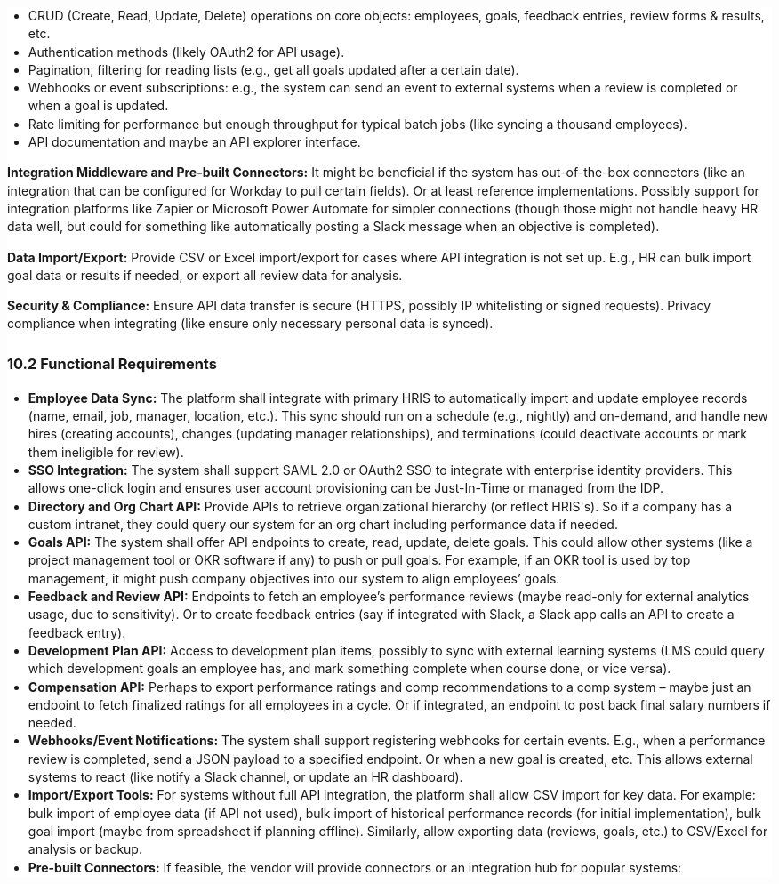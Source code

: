 - CRUD (Create, Read, Update, Delete) operations on core objects: employees, goals, feedback entries, review forms & results, etc.
- Authentication methods (likely OAuth2 for API usage).
- Pagination, filtering for reading lists (e.g., get all goals updated after a certain date).
- Webhooks or event subscriptions: e.g., the system can send an event to external systems when a review is completed or when a goal is updated.
- Rate limiting for performance but enough throughput for typical batch jobs (like syncing a thousand employees).
- API documentation and maybe an API explorer interface.

**Integration Middleware and Pre-built Connectors:** It might be beneficial if the system has out-of-the-box connectors (like an integration that can be configured for Workday to pull certain fields). Or at least reference implementations.
Possibly support for integration platforms like Zapier or Microsoft Power Automate for simpler connections (though those might not handle heavy HR data well, but could for something like automatically posting a Slack message when an objective is completed).

**Data Import/Export:** Provide CSV or Excel import/export for cases where API integration is not set up. E.g., HR can bulk import goal data or results if needed, or export all review data for analysis.

**Security & Compliance:** Ensure API data transfer is secure (HTTPS, possibly IP whitelisting or signed requests). Privacy compliance when integrating (like ensure only necessary personal data is synced).

### 10.2 Functional Requirements

- **Employee Data Sync:** The platform shall integrate with primary HRIS to automatically import and update employee records (name, email, job, manager, location, etc.). This sync should run on a schedule (e.g., nightly) and on-demand, and handle new hires (creating accounts), changes (updating manager relationships), and terminations (could deactivate accounts or mark them ineligible for review).
- **SSO Integration:** The system shall support SAML 2.0 or OAuth2 SSO to integrate with enterprise identity providers. This allows one-click login and ensures user account provisioning can be Just-In-Time or managed from the IDP.
- **Directory and Org Chart API:** Provide APIs to retrieve organizational hierarchy (or reflect HRIS's). So if a company has a custom intranet, they could query our system for an org chart including performance data if needed.
- **Goals API:** The system shall offer API endpoints to create, read, update, delete goals. This could allow other systems (like a project management tool or OKR software if any) to push or pull goals. For example, if an OKR tool is used by top management, it might push company objectives into our system to align employees’ goals.
- **Feedback and Review API:** Endpoints to fetch an employee’s performance reviews (maybe read-only for external analytics usage, due to sensitivity). Or to create feedback entries (say if integrated with Slack, a Slack app calls an API to create a feedback entry).
- **Development Plan API:** Access to development plan items, possibly to sync with external learning systems (LMS could query which development goals an employee has, and mark something complete when course done, or vice versa).
- **Compensation API:** Perhaps to export performance ratings and comp recommendations to a comp system – maybe just an endpoint to fetch finalized ratings for all employees in a cycle. Or if integrated, an endpoint to post back final salary numbers if needed.
- **Webhooks/Event Notifications:** The system shall support registering webhooks for certain events. E.g., when a performance review is completed, send a JSON payload to a specified endpoint. Or when a new goal is created, etc. This allows external systems to react (like notify a Slack channel, or update an HR dashboard).
- **Import/Export Tools:** For systems without full API integration, the platform shall allow CSV import for key data. For example: bulk import of employee data (if API not used), bulk import of historical performance records (for initial implementation), bulk goal import (maybe from spreadsheet if planning offline). Similarly, allow exporting data (reviews, goals, etc.) to CSV/Excel for analysis or backup.
- **Pre-built Connectors:** If feasible, the vendor will provide connectors or an integration hub for popular systems:
